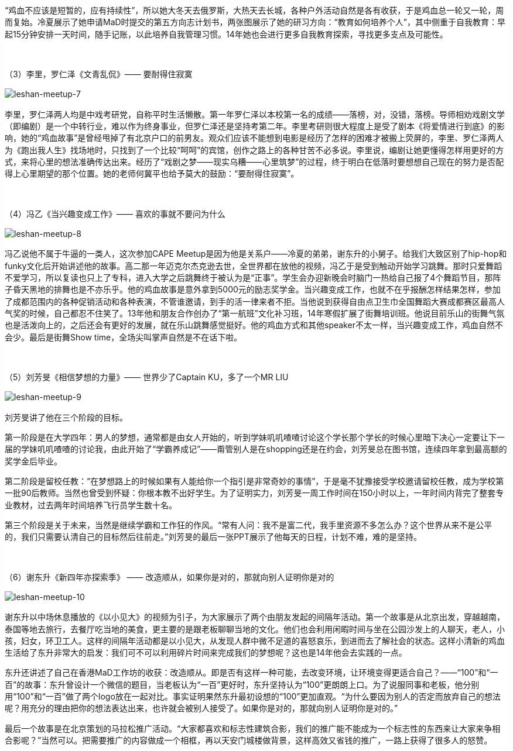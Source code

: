 “鸡血不应该是短暂的，应有持续性”，所以她大冬天去俄罗斯，大热天去长城，各种户外活动自然是各有收获，于是鸡血总一轮又一轮，周而复始。冷夏展示了她申请MaD时提交的第五方向志计划书，两张图展示了她的研习方向：“教育如何培养个人”，其中侧重于自我教育：早起15分钟安排一天时间，随手记账，以此培养自我管理习惯。14年她也会进行更多自我教育探索，寻找更多支点及可能性。

&nbsp;

（3）李里，罗仁泽《文青乱侃》—— 要耐得住寂寞

<img alt="leshan-meetup-7" src="http://pic.yupoo.com/chenluaihr_v/DAcej084/ib1hl.png" data-pinit="registered" /> 

李里，罗仁泽两人均是中戏考研党，自称平时生活懒散。第一年罗仁泽以本校第一名的成绩——落榜，对，没错，落榜。导师相劝戏剧文学（即编剧）是一个中转行业，难以作为终身事业，但罗仁泽还是坚持考第二年。李里考研则很大程度上是受了剧本《将爱情进行到底》的影响，她的“鸡血故事”是曾经甩掉了有北京户口的前男友。观众们应该不能想到电影是经历了怎样的困难才被搬上荧屏的，李里、罗仁泽两人为《跑出我人生》找场地时，只找到了一个比较“呵呵”的宾馆，创作之路上的各种甘苦不必多说。李里说，编剧让她更懂得怎样用更好的方式，来将心里的想法准确传达出来。经历了“戏剧之梦——现实乌糟——心里筑梦”的过程，终于明白在低落时要想想自己现在的努力是否配得上心里期望的那个位置。她的老师何冀平也给予莫大的鼓励：“要耐得住寂寞”。

&nbsp;

（4）冯乙《当兴趣变成工作》—— 喜欢的事就不要问为什么

<img alt="leshan-meetup-8" src="http://pic.yupoo.com/chenluaihr_v/DAcejzKg/CXPH.png" data-pinit="registered" /> 

冯乙说他不属于牛逼的一类人，这次参加CAPE Meetup是因为他是关系户——冷夏的弟弟，谢东升的小舅子。给我们大致区别了hip-hop和funky文化后开始讲述他的故事。高二那一年迈克尔杰克逊去世，全世界都在放他的视频，冯乙于是受到触动开始学习跳舞。那时只爱舞蹈不爱学习，所以复读也只上了专科，进入大学之后跳舞终于被认为是“正事”。学生会办迎新晚会时脑门一热给自己报了4个舞蹈节目，那阵子昏天黑地的排舞也是不亦乐乎。他的鸡血故事是意外拿到5000元的励志奖学金。当兴趣变成工作，也就不在乎报酬怎样结果怎样，参加了成都范围内的各种促销活动和各种表演，不管谁邀请，到手的活一律来者不拒。当他说到获得自由点卫生巾全国舞蹈大赛成都赛区最高人气奖的时候，自己都忍不住笑了。13年他和朋友合作创办了“第一航班”文化补习班，14年寒假扩展了街舞培训班。他说目前乐山的街舞气氛也是活泼向上的，之后还会有更好的发展，就在乐山跳舞感觉挺好。他的鸡血方式和其他speaker不太一样，当兴趣变成工作，鸡血自然不会少。最后是街舞Show time，全场尖叫掌声自然是不在话下啦。

&nbsp;

（5）刘芳旻《相信梦想的力量》—— 世界少了Captain KU，多了一个MR LIU

<img alt="leshan-meetup-9" src="http://pic.yupoo.com/chenluaihr_v/DAcekrIk/12DDxt.png" data-pinit="registered" /> 

刘芳旻讲了他在三个阶段的目标。

第一阶段是在大学四年：男人的梦想，通常都是由女人开始的，听到学妹叽叽喳喳讨论这个学长那个学长的时候心里暗下决心一定要让下一届的学妹叽叽喳喳的讨论我，由此开始了“学霸养成记”——甭管别人是在shopping还是在约会，刘芳旻总在图书馆，连续四年拿到最高额的奖学金后毕业。

第二阶段是留校任教：“在梦想路上的时候如果有人能给你一个指引是非常奇妙的事情”，于是毫不犹豫接受学校邀请留校任教，成为学校第一批90后教师。当然也曾受到怀疑：你根本教不出好学生。为了证明实力，刘芳旻一周工作时间在150小时以上，一年时间内背完了整套专业教材，过去两年时间培养飞行员学生数十名。

第三个阶段是关于未来，当然是继续学霸和工作狂的作风。“常有人问：我不是富二代，我手里资源不多怎么办？这个世界从来不是公平的，我们只需要认清自己的目标然后往前走。”刘芳旻的最后一张PPT展示了他每天的日程，计划不难，难的是坚持。

&nbsp;

（6）谢东升《新四年亦探索季》 —— 改造顺从，如果你是对的，那就向别人证明你是对的

<img alt="leshan-meetup-10" src="http://pic.yupoo.com/chenluaihr_v/DAcekGIp/Hqh4O.png" data-pinit="registered" /> 

谢东升以中场休息播放的《以小见大》的视频为引子，为大家展示了两个由朋友发起的间隔年活动。第一个故事是从北京出发，穿越越南，泰国等地去旅行，去餐厅吃当地的美食，更主要的是跟老板聊聊当地的文化。他们也会利用闲暇时间与坐在公园沙发上的人聊天，老人，小孩，妇女，环卫工人。这样的间隔年活动都是以小见大，从发现人群中微不足道的喜怒哀乐，到进而去了解社会的状态。这样小清新的鸡血生活给了东升非常大的启发：我们可不可以利用碎片时间来完成我们的梦想呢？这也是14年他会去实践的一点。

东升还讲述了自己在香港MaD工作坊的收获：改造顺从。即是否有这样一种可能，去改变环境，让环境变得更适合自己？——“100”和“一百”的故事：东升曾设计一个微信的题目，当老板认为“一百”更好时，东升坚持认为“100”更朗朗上口。为了说服同事和老板，他分别用“100”和“一百”做了两个logo放在一起对比。事实证明果然东升最初设想的“100”更加直观。“为什么要因为别人的否定而放弃自己的想法呢？用充分的理由把你的想法表达出来，也许就会被别人接受了。如果你是对的，那就向别人证明你是对的。”

最后一个故事是在北京策划的马拉松推广活动。“大家都喜欢和标志性建筑合影，我们的推广能不能成为一个标志性的东西来让大家来争相合影呢？”当然可以。把需要推广的内容做成一个相框，再以天安门城楼做背景，这样高效又省钱的推广，一路上获得了很多人的怒赞。
